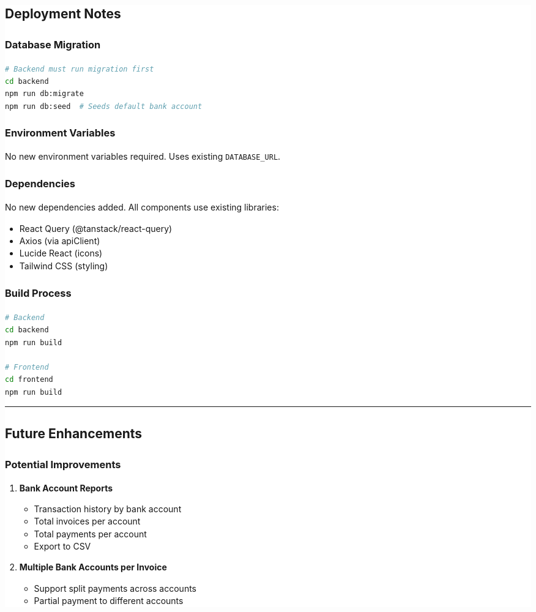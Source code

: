 
## Deployment Notes

### Database Migration

```bash
# Backend must run migration first
cd backend
npm run db:migrate
npm run db:seed  # Seeds default bank account
```

### Environment Variables

No new environment variables required. Uses existing `DATABASE_URL`.

### Dependencies

No new dependencies added. All components use existing libraries:

- React Query (@tanstack/react-query)
- Axios (via apiClient)
- Lucide React (icons)
- Tailwind CSS (styling)

### Build Process

```bash
# Backend
cd backend
npm run build

# Frontend
cd frontend
npm run build
```

---

## Future Enhancements

### Potential Improvements

1. **Bank Account Reports**

   - Transaction history by bank account
   - Total invoices per account
   - Total payments per account
   - Export to CSV

2. **Multiple Bank Accounts per Invoice**

   - Support split payments across accounts
   - Partial payment to different accounts
